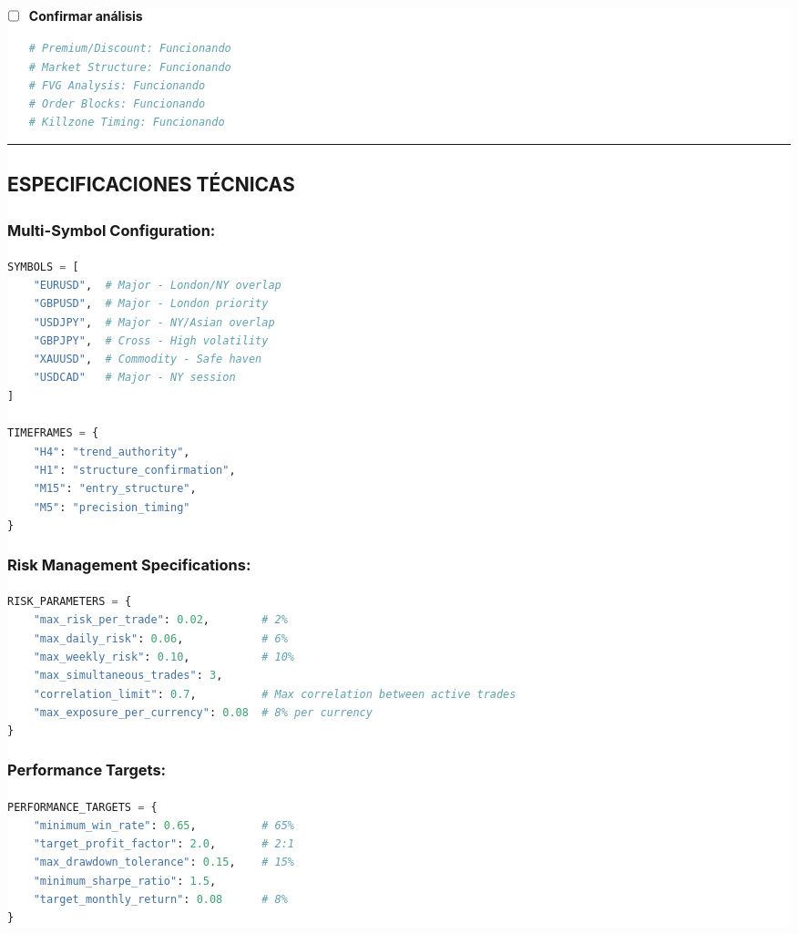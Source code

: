 - [ ] **Confirmar análisis**
  ```python
  # Premium/Discount: Funcionando
  # Market Structure: Funcionando
  # FVG Analysis: Funcionando
  # Order Blocks: Funcionando
  # Killzone Timing: Funcionando
  ```

---

## ESPECIFICACIONES TÉCNICAS

### Multi-Symbol Configuration:
```python
SYMBOLS = [
    "EURUSD",  # Major - London/NY overlap
    "GBPUSD",  # Major - London priority  
    "USDJPY",  # Major - NY/Asian overlap
    "GBPJPY",  # Cross - High volatility
    "XAUUSD",  # Commodity - Safe haven
    "USDCAD"   # Major - NY session
]

TIMEFRAMES = {
    "H4": "trend_authority",
    "H1": "structure_confirmation", 
    "M15": "entry_structure",
    "M5": "precision_timing"
}
```

### Risk Management Specifications:
```python
RISK_PARAMETERS = {
    "max_risk_per_trade": 0.02,        # 2%
    "max_daily_risk": 0.06,            # 6% 
    "max_weekly_risk": 0.10,           # 10%
    "max_simultaneous_trades": 3,
    "correlation_limit": 0.7,          # Max correlation between active trades
    "max_exposure_per_currency": 0.08  # 8% per currency
}
```

### Performance Targets:
```python
PERFORMANCE_TARGETS = {
    "minimum_win_rate": 0.65,          # 65%
    "target_profit_factor": 2.0,       # 2:1
    "max_drawdown_tolerance": 0.15,    # 15%
    "minimum_sharpe_ratio": 1.5,
    "target_monthly_return": 0.08      # 8%
}
```
